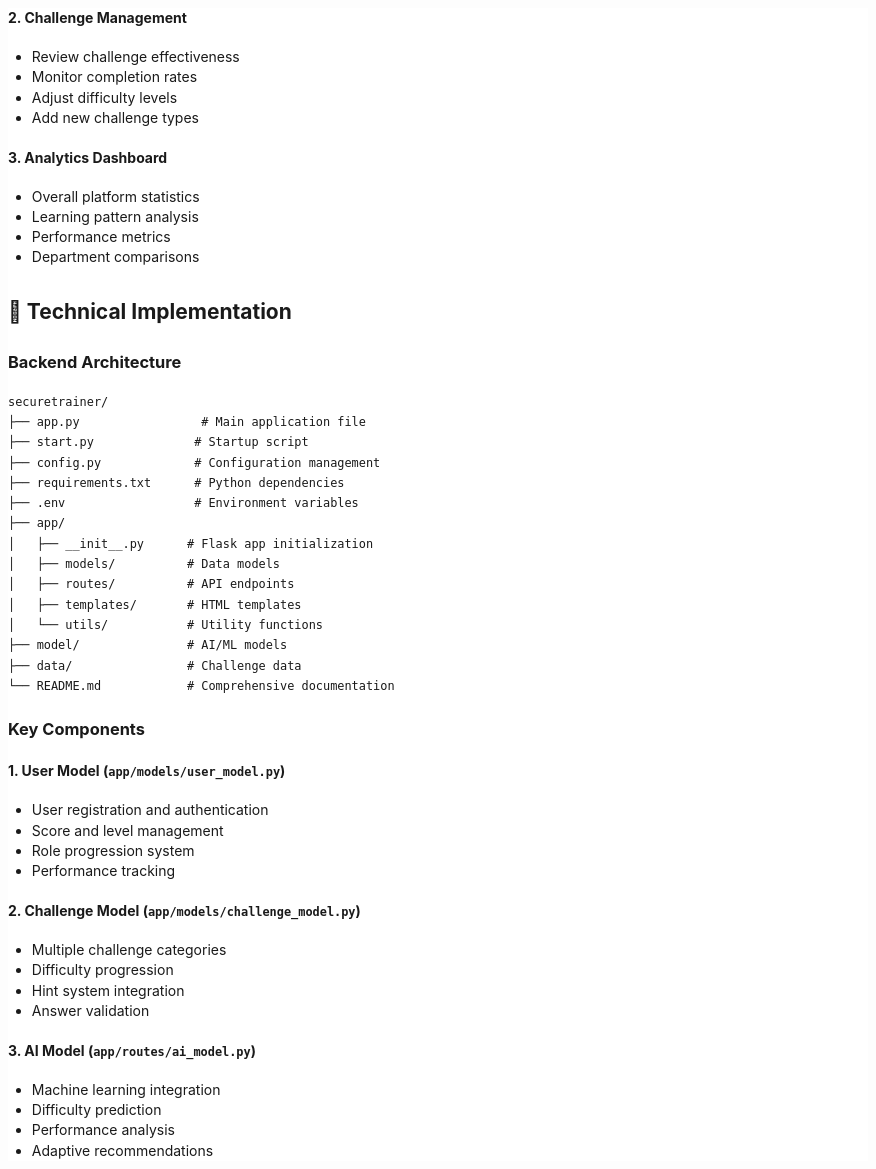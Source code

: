 #### 2. Challenge Management
- Review challenge effectiveness
- Monitor completion rates
- Adjust difficulty levels
- Add new challenge types

#### 3. Analytics Dashboard
- Overall platform statistics
- Learning pattern analysis
- Performance metrics
- Department comparisons

## 🔧 Technical Implementation

### Backend Architecture
```
securetrainer/
├── app.py                 # Main application file
├── start.py              # Startup script
├── config.py             # Configuration management
├── requirements.txt      # Python dependencies
├── .env                  # Environment variables
├── app/
│   ├── __init__.py      # Flask app initialization
│   ├── models/          # Data models
│   ├── routes/          # API endpoints
│   ├── templates/       # HTML templates
│   └── utils/           # Utility functions
├── model/               # AI/ML models
├── data/                # Challenge data
└── README.md            # Comprehensive documentation
```

### Key Components

#### 1. User Model (`app/models/user_model.py`)
- User registration and authentication
- Score and level management
- Role progression system
- Performance tracking

#### 2. Challenge Model (`app/models/challenge_model.py`)
- Multiple challenge categories
- Difficulty progression
- Hint system integration
- Answer validation

#### 3. AI Model (`app/routes/ai_model.py`)
- Machine learning integration
- Difficulty prediction
- Performance analysis
- Adaptive recommendations
